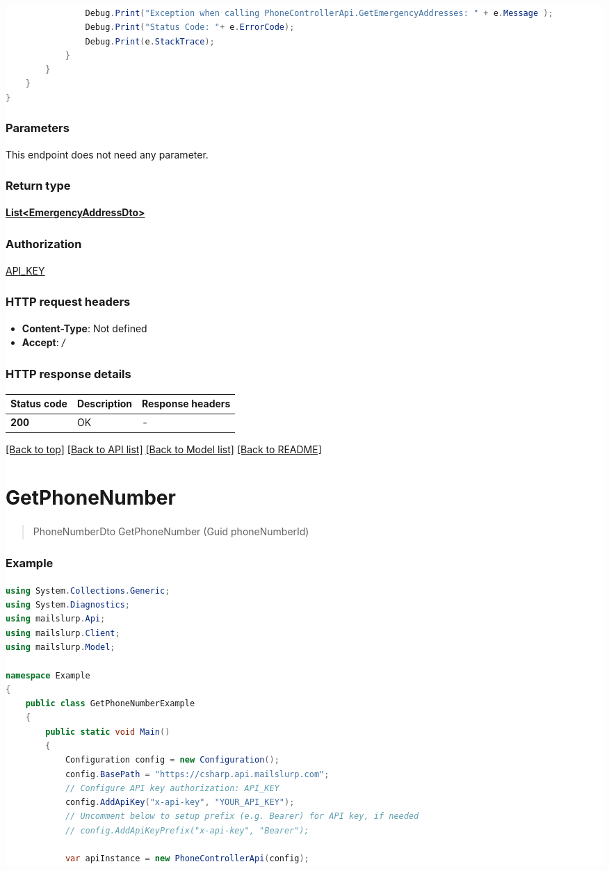 ```csharp
                Debug.Print("Exception when calling PhoneControllerApi.GetEmergencyAddresses: " + e.Message );
                Debug.Print("Status Code: "+ e.ErrorCode);
                Debug.Print(e.StackTrace);
            }
        }
    }
}
```

### Parameters
This endpoint does not need any parameter.

### Return type

[**List&lt;EmergencyAddressDto&gt;**](EmergencyAddressDto)

### Authorization

[API_KEY](../README#API_KEY)

### HTTP request headers

 - **Content-Type**: Not defined
 - **Accept**: */*


### HTTP response details
| Status code | Description | Response headers |
|-------------|-------------|------------------|
| **200** | OK |  -  |

[[Back to top]](#) [[Back to API list]](../README#documentation-for-api-endpoints) [[Back to Model list]](../README#documentation-for-models) [[Back to README]](../README)

<a name="getphonenumber"></a>
# **GetPhoneNumber**
> PhoneNumberDto GetPhoneNumber (Guid phoneNumberId)



### Example
```csharp
using System.Collections.Generic;
using System.Diagnostics;
using mailslurp.Api;
using mailslurp.Client;
using mailslurp.Model;

namespace Example
{
    public class GetPhoneNumberExample
    {
        public static void Main()
        {
            Configuration config = new Configuration();
            config.BasePath = "https://csharp.api.mailslurp.com";
            // Configure API key authorization: API_KEY
            config.AddApiKey("x-api-key", "YOUR_API_KEY");
            // Uncomment below to setup prefix (e.g. Bearer) for API key, if needed
            // config.AddApiKeyPrefix("x-api-key", "Bearer");

            var apiInstance = new PhoneControllerApi(config);
```